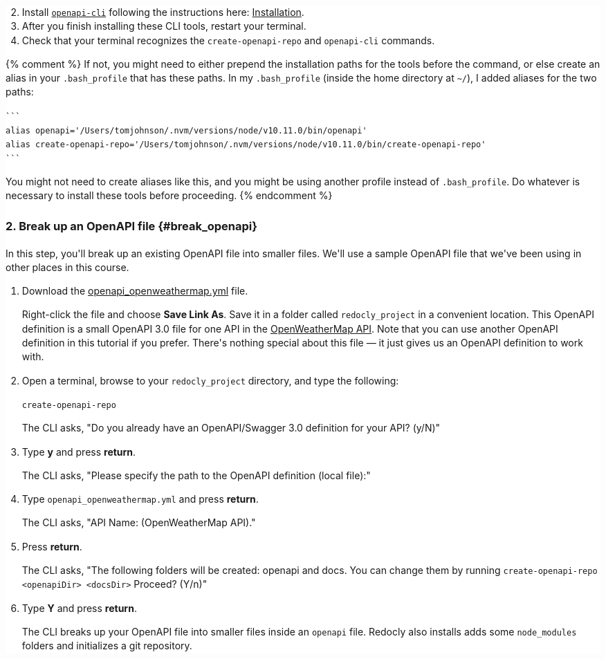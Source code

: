 2.  Install [`openapi-cli`](https://github.com/Redocly/openapi-cli) following the instructions here: [Installation](https://redoc.ly/docs/cli/#installation).
3.  After you finish installing these CLI tools, restart your terminal.
5.  Check that your terminal recognizes the `create-openapi-repo` and `openapi-cli` commands.

{% comment %}
If not, you might need to either prepend the installation paths for the tools before the command, or else create an alias in your `.bash_profile` that has these paths. In my `.bash_profile` (inside the home directory at `~/`), I added aliases for the two paths:

    ```
    alias openapi='/Users/tomjohnson/.nvm/versions/node/v10.11.0/bin/openapi'
    alias create-openapi-repo='/Users/tomjohnson/.nvm/versions/node/v10.11.0/bin/create-openapi-repo'
    ```

You might not need to create aliases like this, and you might be using another profile instead of `.bash_profile`. Do whatever is necessary to install these tools before proceeding.
{% endcomment %}

### 2. Break up an OpenAPI file {#break_openapi}

In this step, you'll break up an existing OpenAPI file into smaller files. We'll use a sample OpenAPI file that we've been using in other places in this course.

1.  Download the [openapi_openweathermap.yml](https://idratherbewriting.com/docs/openapi_spec_and_generated_ref_docs/openapi_openweathermap.yml) file.

    Right-click the file and choose **Save Link As**. Save it in a folder called `redocly_project` in a convenient location. This OpenAPI definition is a small OpenAPI 3.0 file for one API in the [OpenWeatherMap API](https://openweathermap.org/api). Note that you can use another OpenAPI definition in this tutorial if you prefer. There's nothing special about this file &mdash; it just gives us an OpenAPI definition to work with.

2.  Open a terminal, browse to your `redocly_project` directory, and type the following:

    ```
    create-openapi-repo
    ```

    The CLI asks, "Do you already have an OpenAPI/Swagger 3.0 definition for your API? (y/N)"

3.  Type **y** and press **return**.

    The CLI asks, "Please specify the path to the OpenAPI definition (local file):"

4.  Type `openapi_openweathermap.yml` and press **return**.

    The CLI asks, "API Name: (OpenWeatherMap API)."

5.  Press **return**.

    The CLI asks, "The following folders will be created: openapi and docs. You can change them by running `create-openapi-repo <openapiDir> <docsDir>` Proceed? (Y/n)"

6.  Type **Y** and press **return**.

    The CLI breaks up your OpenAPI file into smaller files inside an `openapi` file. Redocly also installs adds some `node_modules` folders and initializes a git repository.
